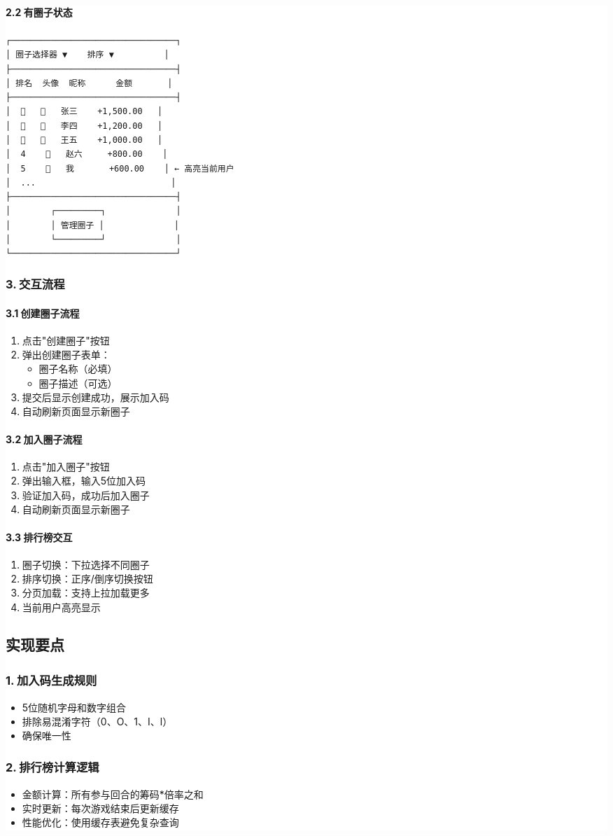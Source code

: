 #### 2.2 有圈子状态
```
┌─────────────────────────────────┐
│ 圈子选择器 ▼    排序 ▼          │
├─────────────────────────────────┤
│ 排名  头像  昵称      金额       │
├─────────────────────────────────┤
│  🥇   👤   张三    +1,500.00   │
│  🥈   👤   李四    +1,200.00   │
│  🥉   👤   王五    +1,000.00   │
│  4    👤   赵六     +800.00    │
│  5    👤   我       +600.00    │ ← 高亮当前用户
│  ...                           │
├─────────────────────────────────┤
│        ┌─────────┐              │
│        │ 管理圈子 │              │
│        └─────────┘              │
└─────────────────────────────────┘
```

### 3. 交互流程

#### 3.1 创建圈子流程
1. 点击"创建圈子"按钮
2. 弹出创建圈子表单：
   - 圈子名称（必填）
   - 圈子描述（可选）
3. 提交后显示创建成功，展示加入码
4. 自动刷新页面显示新圈子

#### 3.2 加入圈子流程
1. 点击"加入圈子"按钮
2. 弹出输入框，输入5位加入码
3. 验证加入码，成功后加入圈子
4. 自动刷新页面显示新圈子

#### 3.3 排行榜交互
1. 圈子切换：下拉选择不同圈子
2. 排序切换：正序/倒序切换按钮
3. 分页加载：支持上拉加载更多
4. 当前用户高亮显示

## 实现要点

### 1. 加入码生成规则
- 5位随机字母和数字组合
- 排除易混淆字符（0、O、1、I、l）
- 确保唯一性

### 2. 排行榜计算逻辑
- 金额计算：所有参与回合的筹码*倍率之和
- 实时更新：每次游戏结束后更新缓存
- 性能优化：使用缓存表避免复杂查询
